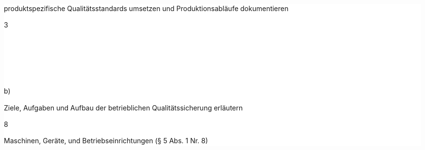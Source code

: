 </td>

<td style align="left" valign="top" charoff="50">

produktspezifische Qualitätsstandards umsetzen und Produktionsabläufe
dokumentieren

</td>

<td style="border-bottom: 0.5pt solid ; " rowspan="2" align="center" valign="middle" charoff="50">

3

</td>

<td style="border-bottom: 0.5pt solid ; " rowspan="2" align="left" valign="top" charoff="50">

 

</td>

<td style="border-bottom: 0.5pt solid ; " rowspan="2" align="left" valign="top" charoff="50">

 

</td>

<td style="border-bottom: 0.5pt solid ; " rowspan="2" align="left" valign="top" charoff="50">

 

</td>

</tr>

<tr style="border-bottom: 0.5pt solid ; ">

<td style="border-bottom: 0.5pt solid ; " align="left" valign="top" charoff="50">

b)

</td>

<td style="border-bottom: 0.5pt solid ; " align="left" valign="top" charoff="50">

Ziele, Aufgaben und Aufbau der betrieblichen Qualitätssicherung
erläutern

</td>

</tr>

<tr style="border-bottom: 0.5pt solid ; ">

<td style="border-bottom: 0.5pt solid ; " rowspan="5" align="left" valign="top" charoff="50">

8

</td>

<td style="border-bottom: 0.5pt solid ; " rowspan="5" align="left" valign="top" charoff="50">

Maschinen, Geräte, und Betriebseinrichtungen (§ 5 Abs. 1 Nr. 8)

</td>

<td style align="left" valign="top" charoff="50">
